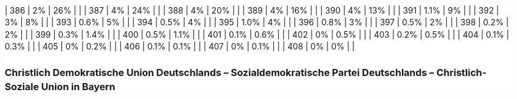 | 386 | 2% | 26% |  |
| 387 | 4% | 24% |  |
| 388 | 4% | 20% |  |
| 389 | 4% | 16% |  |
| 390 | 4% | 13% |  |
| 391 | 1.1% | 9% |  |
| 392 | 3% | 8% |  |
| 393 | 0.6% | 5% |  |
| 394 | 0.5% | 4% |  |
| 395 | 1.0% | 4% |  |
| 396 | 0.8% | 3% |  |
| 397 | 0.5% | 2% |  |
| 398 | 0.2% | 2% |  |
| 399 | 0.3% | 1.4% |  |
| 400 | 0.5% | 1.1% |  |
| 401 | 0.1% | 0.6% |  |
| 402 | 0% | 0.5% |  |
| 403 | 0.2% | 0.5% |  |
| 404 | 0.1% | 0.3% |  |
| 405 | 0% | 0.2% |  |
| 406 | 0.1% | 0.1% |  |
| 407 | 0% | 0.1% |  |
| 408 | 0% | 0% |  |

### Christlich Demokratische Union Deutschlands – Sozialdemokratische Partei Deutschlands – Christlich-Soziale Union in Bayern
